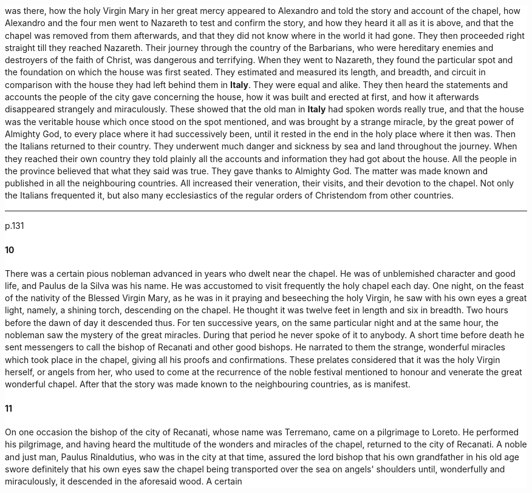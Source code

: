  was there, how the holy Virgin Mary in her great mercy appeared to Alexandro and told the story and account of the chapel, how Alexandro and the four men went to Nazareth to test and confirm the story, and how they heard it all as it is above, and that the chapel was removed from them afterwards, and that they did not know where in the world it had gone. They then proceeded right straight till they reached Nazareth. Their journey through the country of the Barbarians, who were hereditary enemies and destroyers of the faith of Christ, was dangerous and terrifying. When they went to Nazareth, they found the particular spot and the foundation on which the house was first seated. They estimated and measured its length, and breadth, and circuit in comparison with the house they had left behind them in **Italy**. They were equal and alike. They then heard the statements and accounts the people of the city gave concerning the house, how it was built and erected at first, and how it afterwards disappeared strangely and miraculously. These showed that the old man in **Italy** had spoken words really true, and that the house was the veritable house which once stood on the spot mentioned, and was brought by a strange miracle, by the great power of Almighty God, to every place where it had successively been, until it rested in the end in the holy place where it then was. Then the Italians returned to their country. They underwent much danger and sickness by sea and land throughout the journey. When they reached their own country they told plainly all the accounts and information they had got about the house. All the people in the province believed that what they said was true. They gave thanks to Almighty God. The matter was made known and published in all the neighbouring countries. All increased their veneration, their visits, and their devotion to the chapel. Not only the Italians frequented it, but also many ecclesiastics of the regular orders of Christendom from other countries.




---

p.131


#### 10


There was a certain pious nobleman advanced in years who dwelt near the chapel. He was of unblemished character and good life, and Paulus de la Silva was his name. He was accustomed to visit frequently the holy chapel each day. One night, on the feast of the nativity of the Blessed Virgin Mary, as he was in it praying and beseeching the holy Virgin, he saw with his own eyes a great light, namely, a shining torch, descending on the chapel. He thought it was twelve feet in length and six in breadth. Two hours before the dawn of day it descended thus. For ten successive years, on the same particular night and at the same hour, the nobleman saw the mystery of the great miracles. During that period he never spoke of it to anybody. A short time before death he sent messengers to call the bishop of Recanati and other good bishops. He narrated to them the strange, wonderful miracles which took place in the chapel, giving all his proofs and confirmations. These prelates considered that it was the holy Virgin herself, or angels from her, who used to come at the recurrence of the noble festival mentioned to honour and venerate the great wonderful chapel. After that the story was made known to the neighbouring countries, as is manifest.


#### 11


On one occasion the bishop of the city of Recanati, whose name was Terremano, came on a pilgrimage to Loreto. He performed his pilgrimage, and having heard the multitude of the wonders and miracles of the chapel, returned to the city of Recanati. A noble and just man, Paulus Rinaldutius, who was in the city at that time, assured the lord bishop that his own grandfather in his old age swore definitely that his own eyes saw the chapel being transported over the sea on angels' shoulders until, wonderfully and miraculously, it descended in the aforesaid wood. A certain
